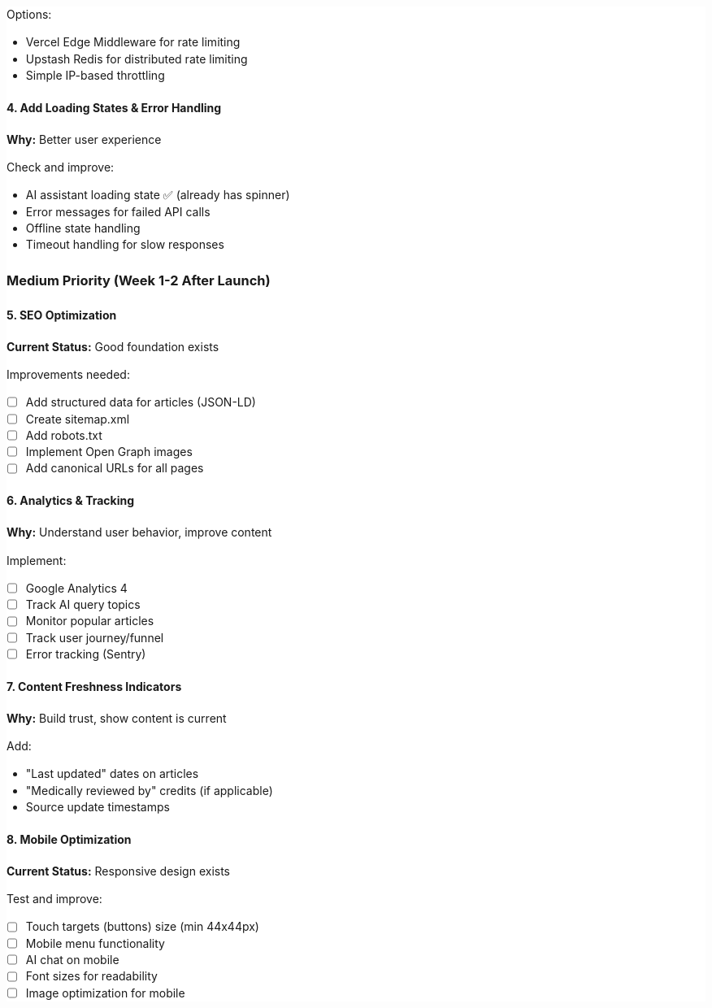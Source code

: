 Options:
- Vercel Edge Middleware for rate limiting
- Upstash Redis for distributed rate limiting
- Simple IP-based throttling

#### 4. Add Loading States & Error Handling
**Why:** Better user experience

Check and improve:
- AI assistant loading state ✅ (already has spinner)
- Error messages for failed API calls
- Offline state handling
- Timeout handling for slow responses

### Medium Priority (Week 1-2 After Launch)

#### 5. SEO Optimization
**Current Status:** Good foundation exists

Improvements needed:
- [ ] Add structured data for articles (JSON-LD)
- [ ] Create sitemap.xml
- [ ] Add robots.txt
- [ ] Implement Open Graph images
- [ ] Add canonical URLs for all pages

#### 6. Analytics & Tracking
**Why:** Understand user behavior, improve content

Implement:
- [ ] Google Analytics 4
- [ ] Track AI query topics
- [ ] Monitor popular articles
- [ ] Track user journey/funnel
- [ ] Error tracking (Sentry)

#### 7. Content Freshness Indicators
**Why:** Build trust, show content is current

Add:
- "Last updated" dates on articles
- "Medically reviewed by" credits (if applicable)
- Source update timestamps

#### 8. Mobile Optimization
**Current Status:** Responsive design exists

Test and improve:
- [ ] Touch targets (buttons) size (min 44x44px)
- [ ] Mobile menu functionality
- [ ] AI chat on mobile
- [ ] Font sizes for readability
- [ ] Image optimization for mobile
